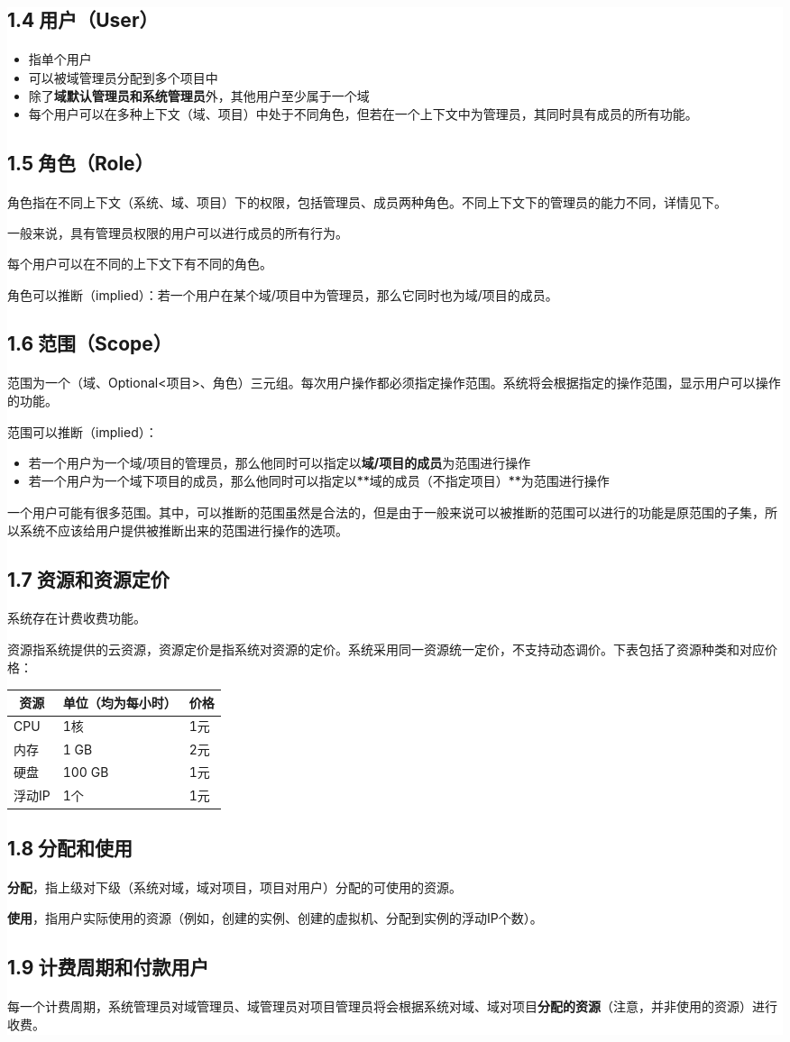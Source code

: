 ## 1.4 用户（User）

- 指单个用户
- 可以被域管理员分配到多个项目中
- 除了**域默认管理员和系统管理员**外，其他用户至少属于一个域
- 每个用户可以在多种上下文（域、项目）中处于不同角色，但若在一个上下文中为管理员，其同时具有成员的所有功能。

## 1.5 角色（Role）

角色指在不同上下文（系统、域、项目）下的权限，包括管理员、成员两种角色。不同上下文下的管理员的能力不同，详情见下。

一般来说，具有管理员权限的用户可以进行成员的所有行为。

每个用户可以在不同的上下文下有不同的角色。

角色可以推断（implied）：若一个用户在某个域/项目中为管理员，那么它同时也为域/项目的成员。

## 1.6 范围（Scope）

范围为一个（域、Optional<项目>、角色）三元组。每次用户操作都必须指定操作范围。系统将会根据指定的操作范围，显示用户可以操作的功能。

范围可以推断（implied）：

- 若一个用户为一个域/项目的管理员，那么他同时可以指定以**域/项目的成员**为范围进行操作
- 若一个用户为一个域下项目的成员，那么他同时可以指定以**域的成员（不指定项目）**为范围进行操作

一个用户可能有很多范围。其中，可以推断的范围虽然是合法的，但是由于一般来说可以被推断的范围可以进行的功能是原范围的子集，所以系统不应该给用户提供被推断出来的范围进行操作的选项。


## 1.7 资源和资源定价

系统存在计费收费功能。

资源指系统提供的云资源，资源定价是指系统对资源的定价。系统采用同一资源统一定价，不支持动态调价。下表包括了资源种类和对应价格：

| 资源   | 单位（均为每小时） | 价格 |
| ------ | ------------------ | ---- |
| CPU    | 1核                | 1元  |
| 内存   | 1 GB               | 2元  |
| 硬盘   | 100 GB             | 1元  |
| 浮动IP | 1个                | 1元  |

## 1.8 分配和使用

**分配**，指上级对下级（系统对域，域对项目，项目对用户）分配的可使用的资源。

**使用**，指用户实际使用的资源（例如，创建的实例、创建的虚拟机、分配到实例的浮动IP个数）。

## 1.9 计费周期和付款用户

每一个计费周期，系统管理员对域管理员、域管理员对项目管理员将会根据系统对域、域对项目**分配的资源**（注意，并非使用的资源）进行收费。
